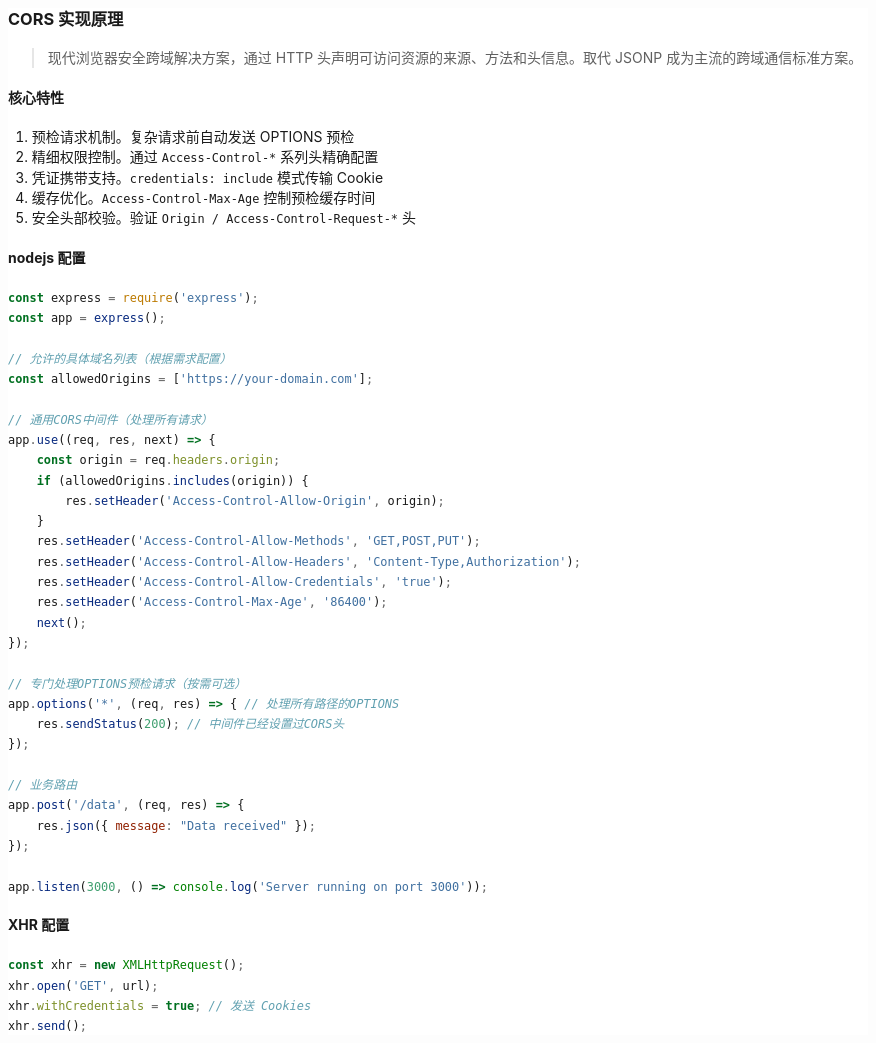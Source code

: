 ### CORS 实现原理

> 现代浏览器安全跨域解决方案，通过 HTTP 头声明可访问资源的来源、方法和头信息。取代 JSONP 成为主流的跨域通信标准方案。

#### 核心特性

1. 预检请求机制。复杂请求前自动发送 OPTIONS 预检
2. 精细权限控制。通过 `Access-Control-*` 系列头精确配置
3. 凭证携带支持。`credentials: include` 模式传输 Cookie
4. 缓存优化。`Access-Control-Max-Age` 控制预检缓存时间
5. 安全头部校验。验证 `Origin / Access-Control-Request-*` 头

#### nodejs 配置

```js {5,10-16}
const express = require('express');
const app = express();

// 允许的具体域名列表（根据需求配置）
const allowedOrigins = ['https://your-domain.com'];

// 通用CORS中间件（处理所有请求）
app.use((req, res, next) => {
    const origin = req.headers.origin;
    if (allowedOrigins.includes(origin)) {
        res.setHeader('Access-Control-Allow-Origin', origin);
    }
    res.setHeader('Access-Control-Allow-Methods', 'GET,POST,PUT');
    res.setHeader('Access-Control-Allow-Headers', 'Content-Type,Authorization');
    res.setHeader('Access-Control-Allow-Credentials', 'true');
    res.setHeader('Access-Control-Max-Age', '86400');
    next();
});

// 专门处理OPTIONS预检请求（按需可选）
app.options('*', (req, res) => { // 处理所有路径的OPTIONS
    res.sendStatus(200); // 中间件已经设置过CORS头
});

// 业务路由
app.post('/data', (req, res) => {
    res.json({ message: "Data received" });
});

app.listen(3000, () => console.log('Server running on port 3000'));
```

#### XHR 配置

```js {3}
const xhr = new XMLHttpRequest();
xhr.open('GET', url);
xhr.withCredentials = true; // 发送 Cookies
xhr.send();
```
